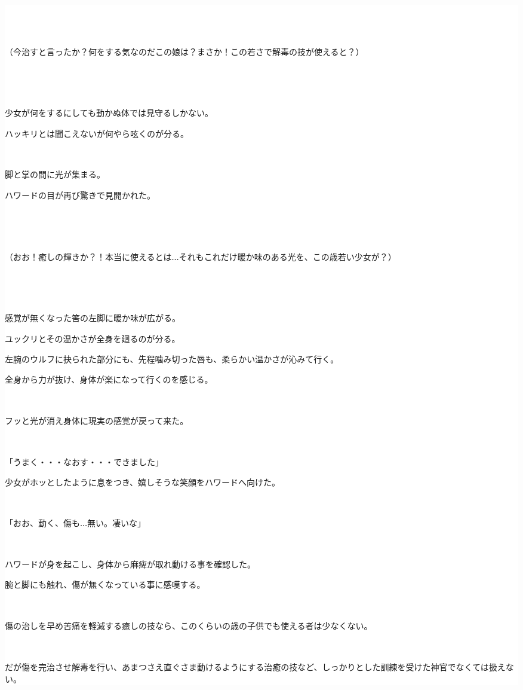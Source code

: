 &nbsp;

&nbsp;

（今治すと言ったか？何をする気なのだこの娘は？まさか！この若さで解毒の技が使えると？）

&nbsp;

&nbsp;

少女が何をするにしても動かぬ体では見守るしかない。

ハッキリとは聞こえないが何やら呟くのが分る。

&nbsp;

脚と掌の間に光が集まる。

ハワードの目が再び驚きで見開かれた。

&nbsp;

&nbsp;

（おお！癒しの輝きか？！本当に使えるとは…それもこれだけ暖か味のある光を、この歳若い少女が？）

&nbsp;

&nbsp;

感覚が無くなった筈の左脚に暖か味が広がる。

ユックリとその温かさが全身を廻るのが分る。

左腕のウルフに抉られた部分にも、先程噛み切った唇も、柔らかい温かさが沁みて行く。

全身から力が抜け、身体が楽になって行くのを感じる。

&nbsp;

フッと光が消え身体に現実の感覚が戻って来た。

&nbsp;

「うまく・・・なおす・・・できました」

少女がホッとしたように息をつき、嬉しそうな笑顔をハワードへ向けた。

&nbsp;

「おお、動く、傷も…無い。凄いな」

&nbsp;

ハワードが身を起こし、身体から麻痺が取れ動ける事を確認した。

腕と脚にも触れ、傷が無くなっている事に感嘆する。

&nbsp;

傷の治しを早め苦痛を軽減する癒しの技なら、このくらいの歳の子供でも使える者は少なくない。

&nbsp;

だが傷を完治させ解毒を行い、あまつさえ直ぐさま動けるようにする治癒の技など、しっかりとした訓練を受けた神官でなくては扱えない。
